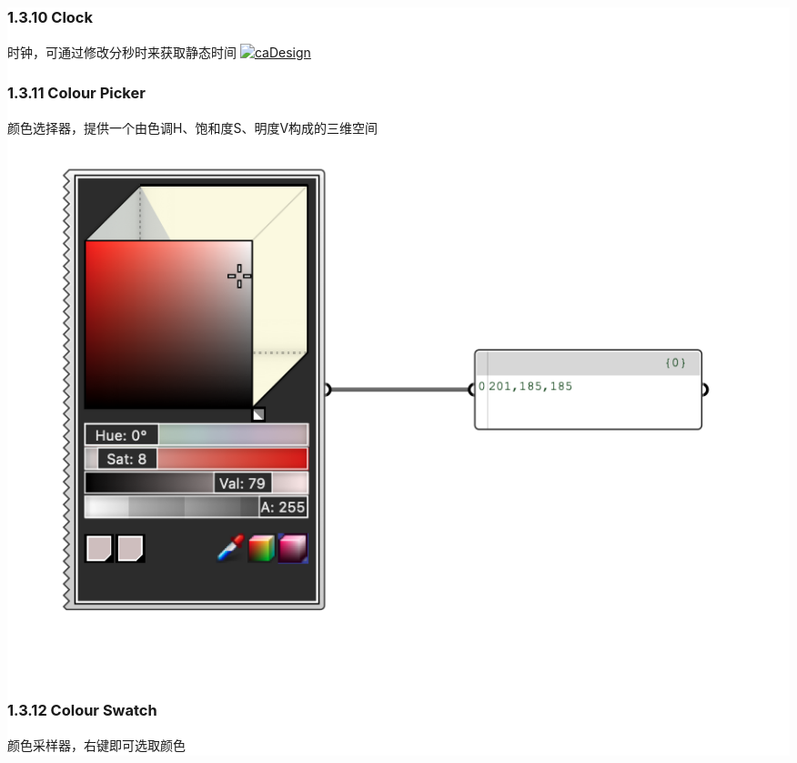 ### 1.3.10 Clock
时钟，可通过修改分秒时来获取静态时间
<a href=""><img src="./imgs/appendix_component/1_3_Clock.gif" height="auto" width=1000 title="caDesign"></a >

### 1.3.11 Colour Picker 
颜色选择器，提供一个由色调H、饱和度S、明度V构成的三维空间
<a href=""><img src="./imgs/appendix_component/1_3_Color_Picker.png" height="auto" width=1000 title="caDesign"></a >

### 1.3.12 Colour Swatch
颜色采样器，右键即可选取颜色